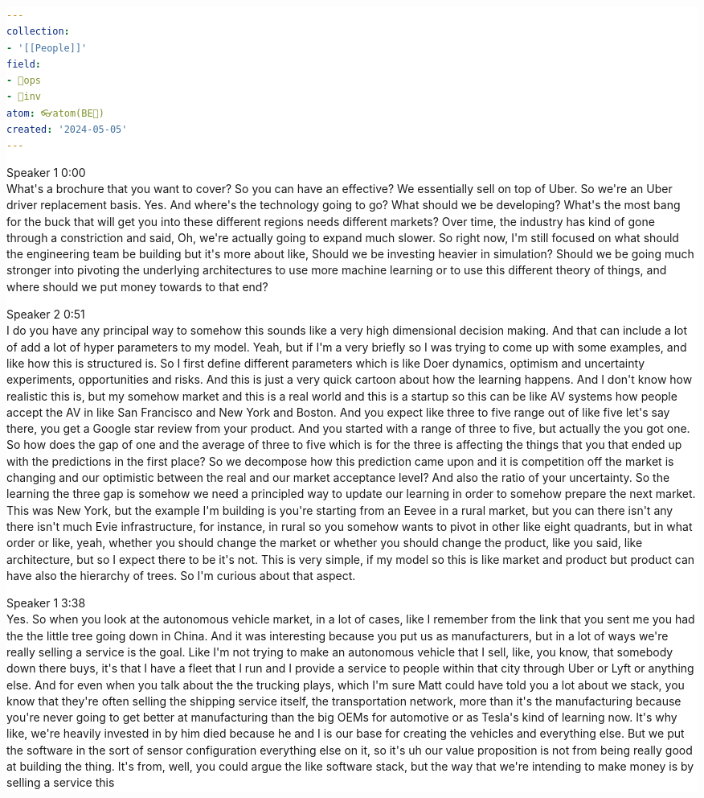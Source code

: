 ```yaml
---
collection:
- '[[People]]'
field:
- 🐙ops
- 🐢inv
atom: 👓atom(BE🔄)
created: '2024-05-05'
---
```


Speaker 1  0:00  
What's a brochure that you want to cover? So you can have an effective? We essentially sell on top of Uber. So we're an Uber driver replacement basis. Yes. And where's the technology going to go? What should we be developing? What's the most bang for the buck that will get you into these different regions needs different markets? Over time, the industry has kind of gone through a constriction and said, Oh, we're actually going to expand much slower. So right now, I'm still focused on what should the engineering team be building but it's more about like, Should we be investing heavier in simulation? Should we be going much stronger into pivoting the underlying architectures to use more machine learning or to use this different theory of things, and where should we put money towards to that end?

Speaker 2  0:51  
I do you have any principal way to somehow this sounds like a very high dimensional decision making. And that can include a lot of add a lot of hyper parameters to my model. Yeah, but if I'm a very briefly so I was trying to come up with some examples, and like how this is structured is. So I first define different parameters which is like Doer dynamics, optimism and uncertainty experiments, opportunities and risks. And this is just a very quick cartoon about how the learning happens. And I don't know how realistic this is, but my somehow market and this is a real world and this is a startup so this can be like AV systems how people accept the AV in like San Francisco and New York and Boston. And you expect like three to five range out of like five let's say there, you get a Google star review from your product. And you started with a range of three to five, but actually the you got one. So how does the gap of one and the average of three to five which is for the three is affecting the things that you that ended up with the predictions in the first place? So we decompose how this prediction came upon and it is competition off the market is changing and our optimistic between the real and our market acceptance level? And also the ratio of your uncertainty. So the learning the three gap is somehow we need a principled way to update our learning in order to somehow prepare the next market. This was New York, but the example I'm building is you're starting from an Eevee in a rural market, but you can there isn't any there isn't much Evie infrastructure, for instance, in rural so you somehow wants to pivot in other like eight quadrants, but in what order or like, yeah, whether you should change the market or whether you should change the product, like you said, like architecture, but so I expect there to be it's not. This is very simple, if my model so this is like market and product but product can have also the hierarchy of trees. So I'm curious about that aspect.

Speaker 1  3:38  
Yes. So when you look at the autonomous vehicle market, in a lot of cases, like I remember from the link that you sent me you had the the little tree going down in China. And it was interesting because you put us as manufacturers, but in a lot of ways we're really selling a service is the goal. Like I'm not trying to make an autonomous vehicle that I sell, like, you know, that somebody down there buys, it's that I have a fleet that I run and I provide a service to people within that city through Uber or Lyft or anything else. And for even when you talk about the the trucking plays, which I'm sure Matt could have told you a lot about we stack, you know that they're often selling the shipping service itself, the transportation network, more than it's the manufacturing because you're never going to get better at manufacturing than the big OEMs for automotive or as Tesla's kind of learning now. It's why like, we're heavily invested in by him died because he and I is our base for creating the vehicles and everything else. But we put the software in the sort of sensor configuration everything else on it, so it's uh our value proposition is not from being really good at building the thing. It's from, well, you could argue the like software stack, but the way that we're intending to make money is by selling a service this
